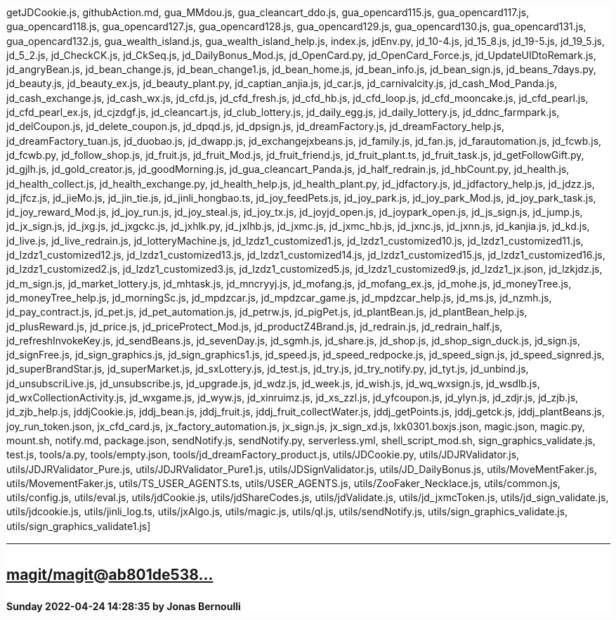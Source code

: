 getJDCookie.js, githubAction.md, gua_MMdou.js, gua_cleancart_ddo.js, gua_opencard115.js, gua_opencard117.js, gua_opencard118.js, gua_opencard127.js, gua_opencard128.js, gua_opencard129.js, gua_opencard130.js, gua_opencard131.js, gua_opencard132.js, gua_wealth_island.js, gua_wealth_island_help.js, index.js, jdEnv.py, jd_10-4.js, jd_15_8.js, jd_19-5.js, jd_19_5.js, jd_5_2.js, jd_CheckCK.js, jd_CkSeq.js, jd_DailyBonus_Mod.js, jd_OpenCard.py, jd_OpenCard_Force.js, jd_UpdateUIDtoRemark.js, jd_angryBean.js, jd_bean_change.js, jd_bean_change1.js, jd_bean_home.js, jd_bean_info.js, jd_bean_sign.js, jd_beans_7days.py, jd_beauty.js, jd_beauty_ex.js, jd_beauty_plant.py, jd_captian_anjia.js, jd_car.js, jd_carnivalcity.js, jd_cash_Mod_Panda.js, jd_cash_exchange.js, jd_cash_wx.js, jd_cfd.js, jd_cfd_fresh.js, jd_cfd_hb.js, jd_cfd_loop.js, jd_cfd_mooncake.js, jd_cfd_pearl.js, jd_cfd_pearl_ex.js, jd_cjzdgf.js, jd_cleancart.js, jd_club_lottery.js, jd_daily_egg.js, jd_daily_lottery.js, jd_ddnc_farmpark.js, jd_delCoupon.js, jd_delete_coupon.js, jd_dpqd.js, jd_dpsign.js, jd_dreamFactory.js, jd_dreamFactory_help.js, jd_dreamFactory_tuan.js, jd_duobao.js, jd_dwapp.js, jd_exchangejxbeans.js, jd_family.js, jd_fan.js, jd_farautomation.js, jd_fcwb.js, jd_fcwb.py, jd_follow_shop.js, jd_fruit.js, jd_fruit_Mod.js, jd_fruit_friend.js, jd_fruit_plant.ts, jd_fruit_task.js, jd_getFollowGift.py, jd_gjlh.js, jd_gold_creator.js, jd_goodMorning.js, jd_gua_cleancart_Panda.js, jd_half_redrain.js, jd_hbCount.py, jd_health.js, jd_health_collect.js, jd_health_exchange.py, jd_health_help.js, jd_health_plant.py, jd_jdfactory.js, jd_jdfactory_help.js, jd_jdzz.js, jd_jfcz.js, jd_jieMo.js, jd_jin_tie.js, jd_jinli_hongbao.ts, jd_joy_feedPets.js, jd_joy_park.js, jd_joy_park_Mod.js, jd_joy_park_task.js, jd_joy_reward_Mod.js, jd_joy_run.js, jd_joy_steal.js, jd_joy_tx.js, jd_joyjd_open.js, jd_joypark_open.js, jd_js_sign.js, jd_jump.js, jd_jx_sign.js, jd_jxg.js, jd_jxgckc.js, jd_jxhlk.py, jd_jxlhb.js, jd_jxmc.js, jd_jxmc_hb.js, jd_jxnc.js, jd_jxnn.js, jd_kanjia.js, jd_kd.js, jd_live.js, jd_live_redrain.js, jd_lotteryMachine.js, jd_lzdz1_customized1.js, jd_lzdz1_customized10.js, jd_lzdz1_customized11.js, jd_lzdz1_customized12.js, jd_lzdz1_customized13.js, jd_lzdz1_customized14.js, jd_lzdz1_customized15.js, jd_lzdz1_customized16.js, jd_lzdz1_customized2.js, jd_lzdz1_customized3.js, jd_lzdz1_customized5.js, jd_lzdz1_customized9.js, jd_lzdz1_jx.json, jd_lzkjdz.js, jd_m_sign.js, jd_market_lottery.js, jd_mhtask.js, jd_mncryyj.js, jd_mofang.js, jd_mofang_ex.js, jd_mohe.js, jd_moneyTree.js, jd_moneyTree_help.js, jd_morningSc.js, jd_mpdzcar.js, jd_mpdzcar_game.js, jd_mpdzcar_help.js, jd_ms.js, jd_nzmh.js, jd_pay_contract.js, jd_pet.js, jd_pet_automation.js, jd_petrw.js, jd_pigPet.js, jd_plantBean.js, jd_plantBean_help.js, jd_plusReward.js, jd_price.js, jd_priceProtect_Mod.js, jd_productZ4Brand.js, jd_redrain.js, jd_redrain_half.js, jd_refreshInvokeKey.js, jd_sendBeans.js, jd_sevenDay.js, jd_sgmh.js, jd_share.js, jd_shop.js, jd_shop_sign_duck.js, jd_sign.js, jd_signFree.js, jd_sign_graphics.js, jd_sign_graphics1.js, jd_speed.js, jd_speed_redpocke.js, jd_speed_sign.js, jd_speed_signred.js, jd_superBrandStar.js, jd_superMarket.js, jd_sxLottery.js, jd_test.js, jd_try.js, jd_try_notify.py, jd_tyt.js, jd_unbind.js, jd_unsubscriLive.js, jd_unsubscribe.js, jd_upgrade.js, jd_wdz.js, jd_week.js, jd_wish.js, jd_wq_wxsign.js, jd_wsdlb.js, jd_wxCollectionActivity.js, jd_wxgame.js, jd_wyw.js, jd_xinruimz.js, jd_xs_zzl.js, jd_yfcoupon.js, jd_ylyn.js, jd_zdjr.js, jd_zjb.js, jd_zjb_help.js, jddjCookie.js, jddj_bean.js, jddj_fruit.js, jddj_fruit_collectWater.js, jddj_getPoints.js, jddj_getck.js, jddj_plantBeans.js, joy_run_token.json, jx_cfd_card.js, jx_factory_automation.js, jx_sign.js, jx_sign_xd.js, lxk0301.boxjs.json, magic.json, magic.py, mount.sh, notify.md, package.json, sendNotify.js, sendNotify.py, serverless.yml, shell_script_mod.sh, sign_graphics_validate.js, test.js, tools/a.py, tools/empty.json, tools/jd_dreamFactory_product.js, utils/JDCookie.py, utils/JDJRValidator.js, utils/JDJRValidator_Pure.js, utils/JDJRValidator_Pure1.js, utils/JDSignValidator.js, utils/JD_DailyBonus.js, utils/MoveMentFaker.js, utils/MovementFaker.js, utils/TS_USER_AGENTS.ts, utils/USER_AGENTS.js, utils/ZooFaker_Necklace.js, utils/common.js, utils/config.js, utils/eval.js, utils/jdCookie.js, utils/jdShareCodes.js, utils/jdValidate.js, utils/jd_jxmcToken.js, utils/jd_sign_validate.js, utils/jdcookie.js, utils/jinli_log.ts, utils/jxAlgo.js, utils/magic.js, utils/ql.js, utils/sendNotify.js, utils/sign_graphics_validate.js, utils/sign_graphics_validate1.js]

---
## [magit/magit](https://github.com/magit/magit)@[ab801de538...](https://github.com/magit/magit/commit/ab801de53827a232b7806362fb08ca804f27c6d0)
#### Sunday 2022-04-24 14:28:35 by Jonas Bernoulli
